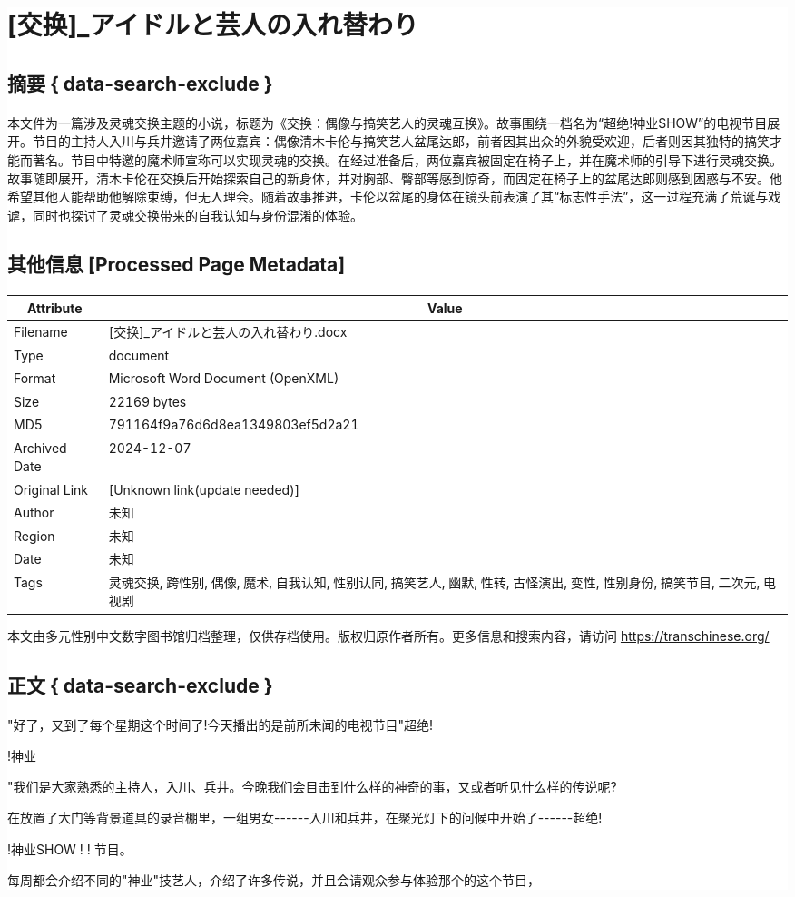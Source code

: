 # [交换]_アイドルと芸人の入れ替わり



## 摘要  { data-search-exclude }


本文件为一篇涉及灵魂交换主题的小说，标题为《交换：偶像与搞笑艺人的灵魂互换》。故事围绕一档名为“超绝!神业SHOW”的电视节目展开。节目的主持人入川与兵井邀请了两位嘉宾：偶像清木卡伦与搞笑艺人盆尾达郎，前者因其出众的外貌受欢迎，后者则因其独特的搞笑才能而著名。节目中特邀的魔术师宣称可以实现灵魂的交换。在经过准备后，两位嘉宾被固定在椅子上，并在魔术师的引导下进行灵魂交换。故事随即展开，清木卡伦在交换后开始探索自己的新身体，并对胸部、臀部等感到惊奇，而固定在椅子上的盆尾达郎则感到困惑与不安。他希望其他人能帮助他解除束缚，但无人理会。随着故事推进，卡伦以盆尾的身体在镜头前表演了其“标志性手法”，这一过程充满了荒诞与戏谑，同时也探讨了灵魂交换带来的自我认知与身份混淆的体验。



## 其他信息 [Processed Page Metadata]

| Attribute       | Value                                  |
|-----------------|----------------------------------------|
| Filename        | [交换]_アイドルと芸人の入れ替わり.docx                             |
| Type            | document                                 |
| Format          | Microsoft Word Document (OpenXML)                               |
| Size            | 22169 bytes                           |
| MD5             | 791164f9a76d6d8ea1349803ef5d2a21                                  |
| Archived Date   | 2024-12-07                             |
| Original Link   | [Unknown link(update needed)]                         |
| Author          | 未知                               |
| Region          | 未知                               |
| Date            | 未知                                 |
| Tags            | 灵魂交换, 跨性别, 偶像, 魔术, 自我认知, 性别认同, 搞笑艺人, 幽默, 性转, 古怪演出, 变性, 性别身份, 搞笑节目, 二次元, 电视剧                                 |

本文由多元性别中文数字图书馆归档整理，仅供存档使用。版权归原作者所有。更多信息和搜索内容，请访问 <https://transchinese.org/>


## 正文 { data-search-exclude }


"好了，又到了每个星期这个时间了!今天播出的是前所未闻的电视节目"超绝!

!神业

"我们是大家熟悉的主持人，入川、兵井。今晚我们会目击到什么样的神奇的事，又或者听见什么样的传说呢?

在放置了大门等背景道具的录音棚里，一组男女------入川和兵井，在聚光灯下的问候中开始了------超绝!

!神业SHOW ! ! 节目。

每周都会介绍不同的"神业"技艺人，介绍了许多传说，并且会请观众参与体验那个的这个节目，

